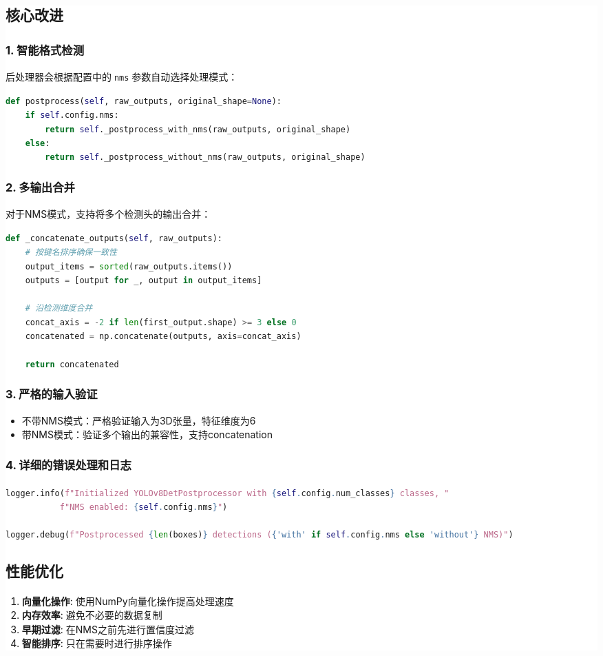 ## 核心改进

### 1. 智能格式检测

后处理器会根据配置中的 `nms` 参数自动选择处理模式：

```python
def postprocess(self, raw_outputs, original_shape=None):
    if self.config.nms:
        return self._postprocess_with_nms(raw_outputs, original_shape)
    else:
        return self._postprocess_without_nms(raw_outputs, original_shape)
```

### 2. 多输出合并

对于NMS模式，支持将多个检测头的输出合并：

```python
def _concatenate_outputs(self, raw_outputs):
    # 按键名排序确保一致性
    output_items = sorted(raw_outputs.items())
    outputs = [output for _, output in output_items]
    
    # 沿检测维度合并
    concat_axis = -2 if len(first_output.shape) >= 3 else 0
    concatenated = np.concatenate(outputs, axis=concat_axis)
    
    return concatenated
```

### 3. 严格的输入验证

- 不带NMS模式：严格验证输入为3D张量，特征维度为6
- 带NMS模式：验证多个输出的兼容性，支持concatenation

### 4. 详细的错误处理和日志

```python
logger.info(f"Initialized YOLOv8DetPostprocessor with {self.config.num_classes} classes, "
           f"NMS enabled: {self.config.nms}")

logger.debug(f"Postprocessed {len(boxes)} detections ({'with' if self.config.nms else 'without'} NMS)")
```

## 性能优化

1. **向量化操作**: 使用NumPy向量化操作提高处理速度
2. **内存效率**: 避免不必要的数据复制
3. **早期过滤**: 在NMS之前先进行置信度过滤
4. **智能排序**: 只在需要时进行排序操作
